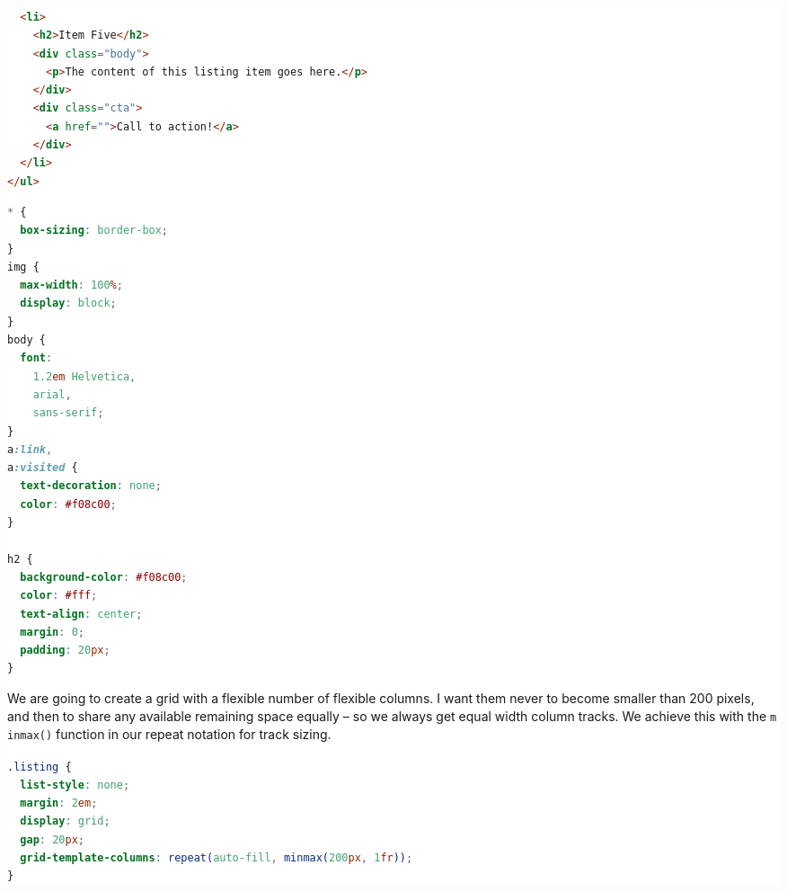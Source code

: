 ```html
  <li>
    <h2>Item Five</h2>
    <div class="body">
      <p>The content of this listing item goes here.</p>
    </div>
    <div class="cta">
      <a href="">Call to action!</a>
    </div>
  </li>
</ul>
```

```css hidden
* {
  box-sizing: border-box;
}
img {
  max-width: 100%;
  display: block;
}
body {
  font:
    1.2em Helvetica,
    arial,
    sans-serif;
}
a:link,
a:visited {
  text-decoration: none;
  color: #f08c00;
}

h2 {
  background-color: #f08c00;
  color: #fff;
  text-align: center;
  margin: 0;
  padding: 20px;
}
```

We are going to create a grid with a flexible number of flexible columns. I want them never to become smaller than 200 pixels, and then to share any available remaining space equally – so we always get equal width column tracks. We achieve this with the `minmax()` function in our repeat notation for track sizing.

```css
.listing {
  list-style: none;
  margin: 2em;
  display: grid;
  gap: 20px;
  grid-template-columns: repeat(auto-fill, minmax(200px, 1fr));
}
```
